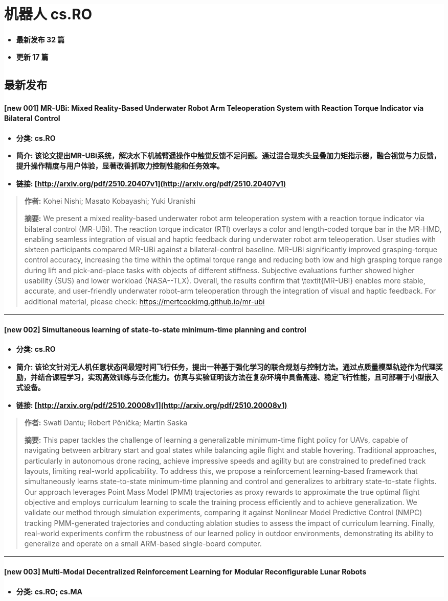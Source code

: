 # 机器人 cs.RO

- **最新发布 32 篇**

- **更新 17 篇**

## 最新发布

#### [new 001] MR-UBi: Mixed Reality-Based Underwater Robot Arm Teleoperation System with Reaction Torque Indicator via Bilateral Control
- **分类: cs.RO**

- **简介: 该论文提出MR-UBi系统，解决水下机械臂遥操作中触觉反馈不足问题。通过混合现实头显叠加力矩指示器，融合视觉与力反馈，提升操作精度与用户体验，显著改善抓取力控制性能和任务效率。**

- **链接: [http://arxiv.org/pdf/2510.20407v1](http://arxiv.org/pdf/2510.20407v1)**

> **作者:** Kohei Nishi; Masato Kobayashi; Yuki Uranishi
>
> **摘要:** We present a mixed reality-based underwater robot arm teleoperation system with a reaction torque indicator via bilateral control (MR-UBi). The reaction torque indicator (RTI) overlays a color and length-coded torque bar in the MR-HMD, enabling seamless integration of visual and haptic feedback during underwater robot arm teleoperation. User studies with sixteen participants compared MR-UBi against a bilateral-control baseline. MR-UBi significantly improved grasping-torque control accuracy, increasing the time within the optimal torque range and reducing both low and high grasping torque range during lift and pick-and-place tasks with objects of different stiffness. Subjective evaluations further showed higher usability (SUS) and lower workload (NASA--TLX). Overall, the results confirm that \textit{MR-UBi} enables more stable, accurate, and user-friendly underwater robot-arm teleoperation through the integration of visual and haptic feedback. For additional material, please check: https://mertcookimg.github.io/mr-ubi
>
---
#### [new 002] Simultaneous learning of state-to-state minimum-time planning and control
- **分类: cs.RO**

- **简介: 该论文针对无人机任意状态间最短时间飞行任务，提出一种基于强化学习的联合规划与控制方法。通过点质量模型轨迹作为代理奖励，并结合课程学习，实现高效训练与泛化能力。仿真与实验证明该方法在复杂环境中具备高速、稳定飞行性能，且可部署于小型嵌入式设备。**

- **链接: [http://arxiv.org/pdf/2510.20008v1](http://arxiv.org/pdf/2510.20008v1)**

> **作者:** Swati Dantu; Robert Pěnička; Martin Saska
>
> **摘要:** This paper tackles the challenge of learning a generalizable minimum-time flight policy for UAVs, capable of navigating between arbitrary start and goal states while balancing agile flight and stable hovering. Traditional approaches, particularly in autonomous drone racing, achieve impressive speeds and agility but are constrained to predefined track layouts, limiting real-world applicability. To address this, we propose a reinforcement learning-based framework that simultaneously learns state-to-state minimum-time planning and control and generalizes to arbitrary state-to-state flights. Our approach leverages Point Mass Model (PMM) trajectories as proxy rewards to approximate the true optimal flight objective and employs curriculum learning to scale the training process efficiently and to achieve generalization. We validate our method through simulation experiments, comparing it against Nonlinear Model Predictive Control (NMPC) tracking PMM-generated trajectories and conducting ablation studies to assess the impact of curriculum learning. Finally, real-world experiments confirm the robustness of our learned policy in outdoor environments, demonstrating its ability to generalize and operate on a small ARM-based single-board computer.
>
---
#### [new 003] Multi-Modal Decentralized Reinforcement Learning for Modular Reconfigurable Lunar Robots
- **分类: cs.RO; cs.MA**
